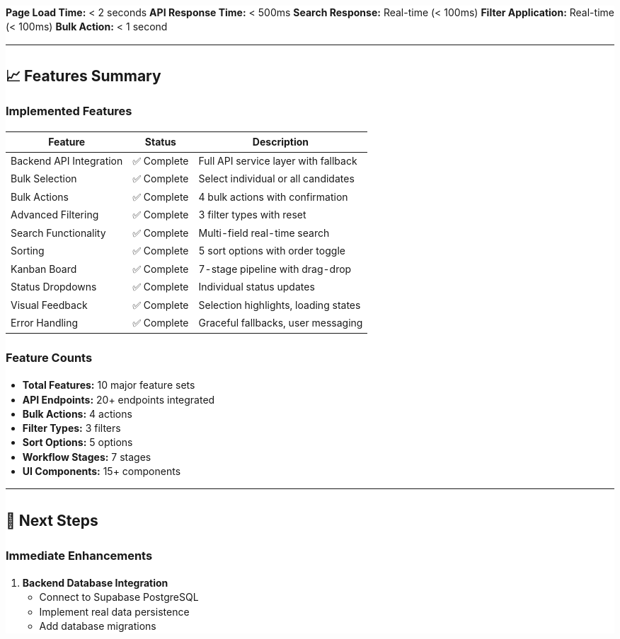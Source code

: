 **Page Load Time:** < 2 seconds
**API Response Time:** < 500ms
**Search Response:** Real-time (< 100ms)
**Filter Application:** Real-time (< 100ms)
**Bulk Action:** < 1 second

---

## 📈 Features Summary

### Implemented Features

| Feature | Status | Description |
|---------|--------|-------------|
| Backend API Integration | ✅ Complete | Full API service layer with fallback |
| Bulk Selection | ✅ Complete | Select individual or all candidates |
| Bulk Actions | ✅ Complete | 4 bulk actions with confirmation |
| Advanced Filtering | ✅ Complete | 3 filter types with reset |
| Search Functionality | ✅ Complete | Multi-field real-time search |
| Sorting | ✅ Complete | 5 sort options with order toggle |
| Kanban Board | ✅ Complete | 7-stage pipeline with drag-drop |
| Status Dropdowns | ✅ Complete | Individual status updates |
| Visual Feedback | ✅ Complete | Selection highlights, loading states |
| Error Handling | ✅ Complete | Graceful fallbacks, user messaging |

### Feature Counts

- **Total Features:** 10 major feature sets
- **API Endpoints:** 20+ endpoints integrated
- **Bulk Actions:** 4 actions
- **Filter Types:** 3 filters
- **Sort Options:** 5 options
- **Workflow Stages:** 7 stages
- **UI Components:** 15+ components

---

## 🚀 Next Steps

### Immediate Enhancements

1. **Backend Database Integration**
   - Connect to Supabase PostgreSQL
   - Implement real data persistence
   - Add database migrations
